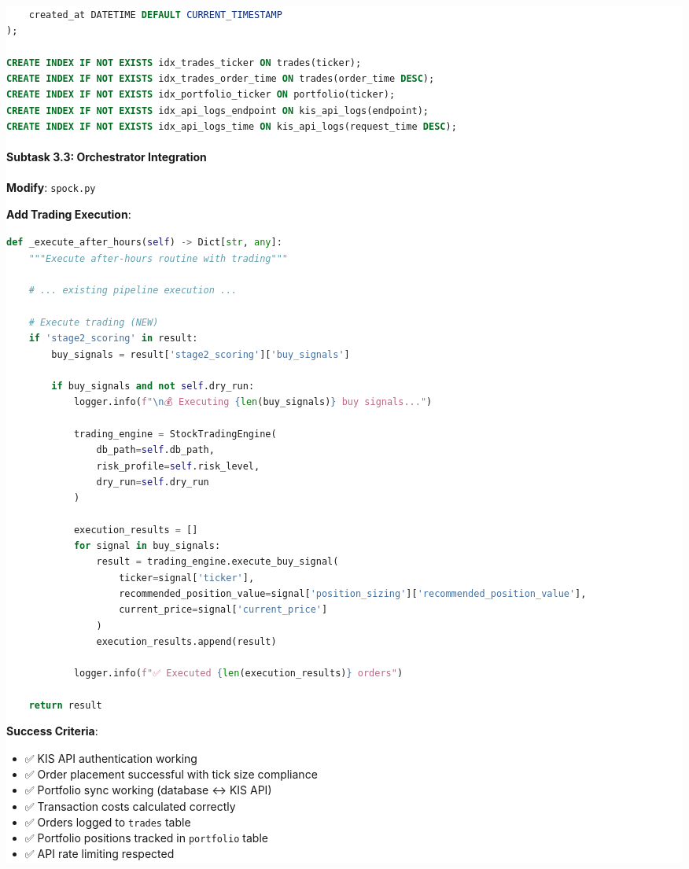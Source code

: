 ```sql
    created_at DATETIME DEFAULT CURRENT_TIMESTAMP
);

CREATE INDEX IF NOT EXISTS idx_trades_ticker ON trades(ticker);
CREATE INDEX IF NOT EXISTS idx_trades_order_time ON trades(order_time DESC);
CREATE INDEX IF NOT EXISTS idx_portfolio_ticker ON portfolio(ticker);
CREATE INDEX IF NOT EXISTS idx_api_logs_endpoint ON kis_api_logs(endpoint);
CREATE INDEX IF NOT EXISTS idx_api_logs_time ON kis_api_logs(request_time DESC);
```

#### Subtask 3.3: Orchestrator Integration

**Modify**: `spock.py`

**Add Trading Execution**:
```python
def _execute_after_hours(self) -> Dict[str, any]:
    """Execute after-hours routine with trading"""

    # ... existing pipeline execution ...

    # Execute trading (NEW)
    if 'stage2_scoring' in result:
        buy_signals = result['stage2_scoring']['buy_signals']

        if buy_signals and not self.dry_run:
            logger.info(f"\n💰 Executing {len(buy_signals)} buy signals...")

            trading_engine = StockTradingEngine(
                db_path=self.db_path,
                risk_profile=self.risk_level,
                dry_run=self.dry_run
            )

            execution_results = []
            for signal in buy_signals:
                result = trading_engine.execute_buy_signal(
                    ticker=signal['ticker'],
                    recommended_position_value=signal['position_sizing']['recommended_position_value'],
                    current_price=signal['current_price']
                )
                execution_results.append(result)

            logger.info(f"✅ Executed {len(execution_results)} orders")

    return result
```

**Success Criteria**:
- ✅ KIS API authentication working
- ✅ Order placement successful with tick size compliance
- ✅ Portfolio sync working (database ↔ KIS API)
- ✅ Transaction costs calculated correctly
- ✅ Orders logged to `trades` table
- ✅ Portfolio positions tracked in `portfolio` table
- ✅ API rate limiting respected
